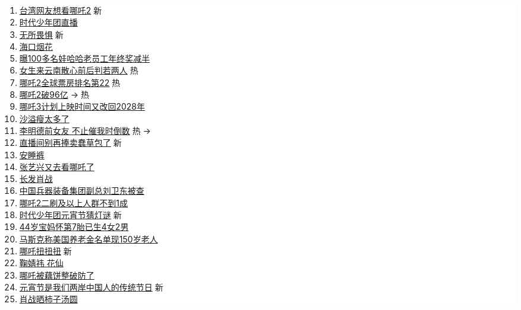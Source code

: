 1. [台湾网友想看哪吒2](https://s.weibo.com//weibo?q=%23%E5%8F%B0%E6%B9%BE%E7%BD%91%E5%8F%8B%E6%83%B3%E7%9C%8B%E5%93%AA%E5%90%922%23&t=31&band_rank=43&Refer=top)
   新
1. [时代少年团直播](https://s.weibo.com//weibo?q=%23%E6%97%B6%E4%BB%A3%E5%B0%91%E5%B9%B4%E5%9B%A2%E7%9B%B4%E6%92%AD%23&t=31&band_rank=44&Refer=top)
1. [无所畏惧](https://s.weibo.com//weibo?q=%E6%97%A0%E6%89%80%E7%95%8F%E6%83%A7&t=31&band_rank=45&Refer=top)
   新
1. [海口烟花](https://s.weibo.com//weibo?q=%E6%B5%B7%E5%8F%A3%E7%83%9F%E8%8A%B1&t=31&band_rank=46&Refer=top)
1. [曝100多名娃哈哈老员工年终奖减半](https://s.weibo.com//weibo?q=%23%E6%9B%9D100%E5%A4%9A%E5%90%8D%E5%A8%83%E5%93%88%E5%93%88%E8%80%81%E5%91%98%E5%B7%A5%E5%B9%B4%E7%BB%88%E5%A5%96%E5%87%8F%E5%8D%8A%23&t=31&band_rank=48&Refer=top)
1. [女生来云南散心前后判若两人](https://s.weibo.com//weibo?q=%23%E5%A5%B3%E7%94%9F%E6%9D%A5%E4%BA%91%E5%8D%97%E6%95%A3%E5%BF%83%E5%89%8D%E5%90%8E%E5%88%A4%E8%8B%A5%E4%B8%A4%E4%BA%BA%23&t=31&band_rank=2&Refer=top)
   热
1. [哪吒2全球票房排名第22](https://s.weibo.com//weibo?q=%23%E5%93%AA%E5%90%922%E5%85%A8%E7%90%83%E7%A5%A8%E6%88%BF%E6%8E%92%E5%90%8D%E7%AC%AC22%23&t=31&band_rank=5&Refer=top)
   热
1. [哪吒2破96亿](https://s.weibo.com//weibo?q=%23%E5%93%AA%E5%90%922%E7%A0%B496%E4%BA%BF%23&t=31&band_rank=7&Refer=top)
   -> 热
1. [哪吒3计划上映时间又改回2028年](https://s.weibo.com//weibo?q=%23%E5%93%AA%E5%90%923%E8%AE%A1%E5%88%92%E4%B8%8A%E6%98%A0%E6%97%B6%E9%97%B4%E5%8F%88%E6%94%B9%E5%9B%9E2028%E5%B9%B4%23&t=31&band_rank=8&Refer=top)
1. [沙溢瘦太多了](https://s.weibo.com//weibo?q=%E6%B2%99%E6%BA%A2%E7%98%A6%E5%A4%AA%E5%A4%9A%E4%BA%86&t=31&band_rank=9&Refer=top)
1. [李明德前女友 不止催我时倒数](https://s.weibo.com//weibo?q=%E6%9D%8E%E6%98%8E%E5%BE%B7%E5%89%8D%E5%A5%B3%E5%8F%8B%20%E4%B8%8D%E6%AD%A2%E5%82%AC%E6%88%91%E6%97%B6%E5%80%92%E6%95%B0&t=31&band_rank=11&Refer=top)
   热 ->
1. [直播间别再捧卖蠢草包了](https://s.weibo.com//weibo?q=%23%E7%9B%B4%E6%92%AD%E9%97%B4%E5%88%AB%E5%86%8D%E6%8D%A7%E5%8D%96%E8%A0%A2%E8%8D%89%E5%8C%85%E4%BA%86%23&t=31&band_rank=12&Refer=top)
   新
1. [安睡裤](https://s.weibo.com//weibo?q=%E5%AE%89%E7%9D%A1%E8%A3%A4&t=31&band_rank=14&Refer=top)
1. [张艺兴又去看哪吒了](https://s.weibo.com//weibo?q=%E5%BC%A0%E8%89%BA%E5%85%B4%E5%8F%88%E5%8E%BB%E7%9C%8B%E5%93%AA%E5%90%92%E4%BA%86&t=31&band_rank=16&Refer=top)
1. [长发肖战](https://s.weibo.com//weibo?q=%E9%95%BF%E5%8F%91%E8%82%96%E6%88%98&t=31&band_rank=17&Refer=top)
1. [中国兵器装备集团副总刘卫东被查](https://s.weibo.com//weibo?q=%23%E4%B8%AD%E5%9B%BD%E5%85%B5%E5%99%A8%E8%A3%85%E5%A4%87%E9%9B%86%E5%9B%A2%E5%89%AF%E6%80%BB%E5%88%98%E5%8D%AB%E4%B8%9C%E8%A2%AB%E6%9F%A5%23&t=31&band_rank=19&Refer=top)
1. [哪吒2二刷及以上人群不到1成](https://s.weibo.com//weibo?q=%23%E5%93%AA%E5%90%922%E4%BA%8C%E5%88%B7%E5%8F%8A%E4%BB%A5%E4%B8%8A%E4%BA%BA%E7%BE%A4%E4%B8%8D%E5%88%B01%E6%88%90%23&t=31&band_rank=20&Refer=top)
1. [时代少年团元宵节猜灯谜](https://s.weibo.com//weibo?q=%E6%97%B6%E4%BB%A3%E5%B0%91%E5%B9%B4%E5%9B%A2%E5%85%83%E5%AE%B5%E8%8A%82%E7%8C%9C%E7%81%AF%E8%B0%9C&t=31&band_rank=24&Refer=top)
   新
1. [44岁宝妈怀第7胎已生4女2男](https://s.weibo.com//weibo?q=%2344%E5%B2%81%E5%AE%9D%E5%A6%88%E6%80%80%E7%AC%AC7%E8%83%8E%E5%B7%B2%E7%94%9F4%E5%A5%B32%E7%94%B7%23&t=31&band_rank=25&Refer=top)
1. [马斯克称美国养老金名单现150岁老人](https://s.weibo.com//weibo?q=%23%E9%A9%AC%E6%96%AF%E5%85%8B%E7%A7%B0%E7%BE%8E%E5%9B%BD%E5%85%BB%E8%80%81%E9%87%91%E5%90%8D%E5%8D%95%E7%8E%B0150%E5%B2%81%E8%80%81%E4%BA%BA%23&t=31&band_rank=26&Refer=top)
1. [哪吒扭扭扭](https://s.weibo.com//weibo?q=%23%E5%93%AA%E5%90%92%E6%89%AD%E6%89%AD%E6%89%AD%23&t=31&band_rank=27&Refer=top)
   新
1. [鞠婧祎 花仙](https://s.weibo.com//weibo?q=%E9%9E%A0%E5%A9%A7%E7%A5%8E%20%E8%8A%B1%E4%BB%99&t=31&band_rank=28&Refer=top)
1. [哪吒被藕饼整破防了](https://s.weibo.com//weibo?q=%23%E5%93%AA%E5%90%92%E8%A2%AB%E8%97%95%E9%A5%BC%E6%95%B4%E7%A0%B4%E9%98%B2%E4%BA%86%23&t=31&band_rank=29&Refer=top)
1. [元宵节是我们两岸中国人的传统节日](https://s.weibo.com//weibo?q=%23%E5%85%83%E5%AE%B5%E8%8A%82%E6%98%AF%E6%88%91%E4%BB%AC%E4%B8%A4%E5%B2%B8%E4%B8%AD%E5%9B%BD%E4%BA%BA%E7%9A%84%E4%BC%A0%E7%BB%9F%E8%8A%82%E6%97%A5%23&t=31&band_rank=30&Refer=top)
   新
1. [肖战晒柿子汤圆](https://s.weibo.com//weibo?q=%23%E8%82%96%E6%88%98%E6%99%92%E6%9F%BF%E5%AD%90%E6%B1%A4%E5%9C%86%23&t=31&band_rank=33&Refer=top)